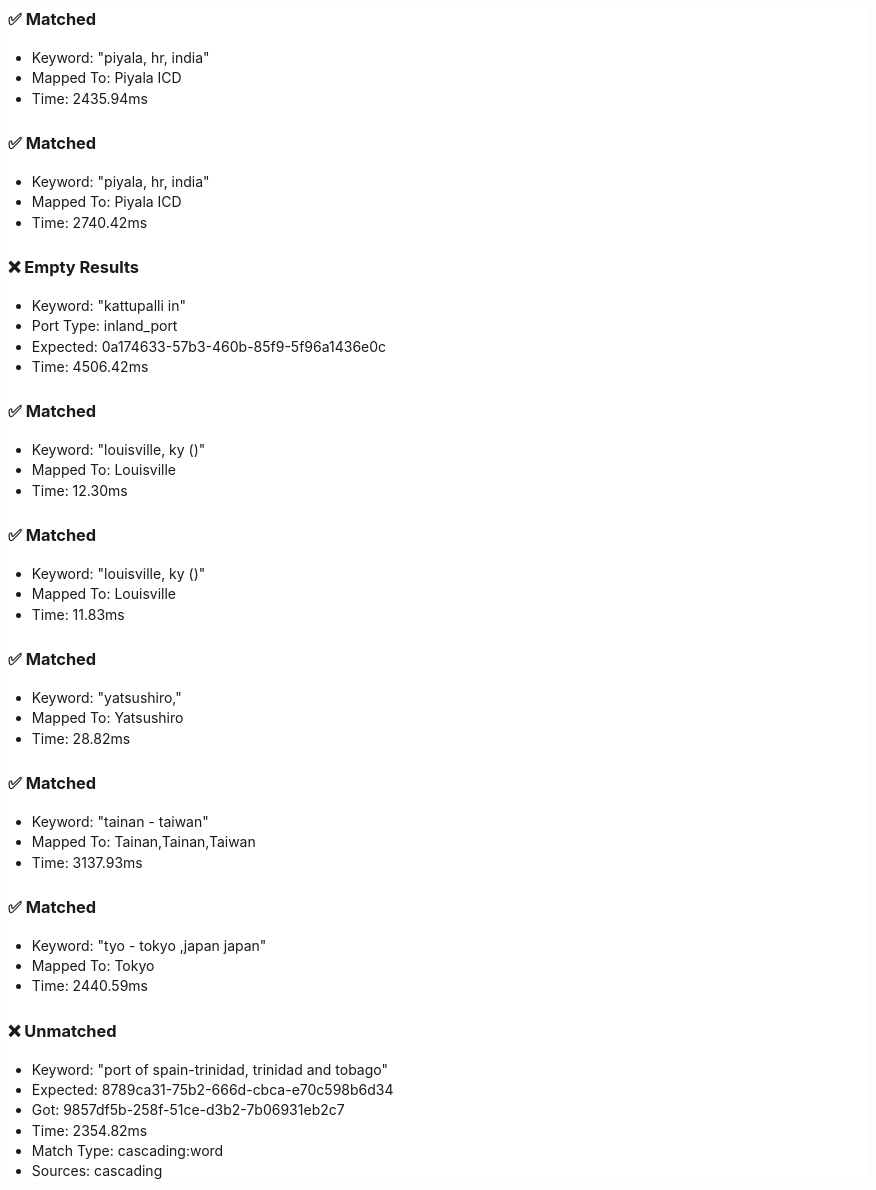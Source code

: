 ### ✅ Matched
- Keyword: "piyala, hr, india"
- Mapped To: Piyala ICD
- Time: 2435.94ms

### ✅ Matched
- Keyword: "piyala, hr, india"
- Mapped To: Piyala ICD
- Time: 2740.42ms

### ❌ Empty Results
- Keyword: "kattupalli in"
- Port Type: inland_port
- Expected: 0a174633-57b3-460b-85f9-5f96a1436e0c
- Time: 4506.42ms

### ✅ Matched
- Keyword: "louisville, ky ()"
- Mapped To: Louisville
- Time: 12.30ms

### ✅ Matched
- Keyword: "louisville, ky ()"
- Mapped To: Louisville
- Time: 11.83ms

### ✅ Matched
- Keyword: "yatsushiro,"
- Mapped To: Yatsushiro
- Time: 28.82ms

### ✅ Matched
- Keyword: "tainan - taiwan"
- Mapped To: Tainan,Tainan,Taiwan
- Time: 3137.93ms

### ✅ Matched
- Keyword: "tyo - tokyo ,japan japan"
- Mapped To: Tokyo
- Time: 2440.59ms

### ❌ Unmatched
- Keyword: "port of spain-trinidad, trinidad and tobago"
- Expected: 8789ca31-75b2-666d-cbca-e70c598b6d34
- Got: 9857df5b-258f-51ce-d3b2-7b06931eb2c7
- Time: 2354.82ms
- Match Type: cascading:word
- Sources: cascading

